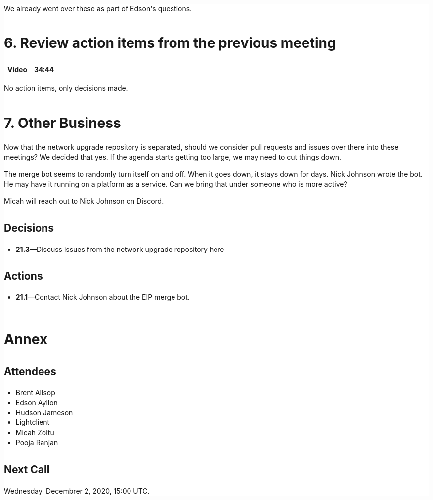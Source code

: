 We already went over these as part of Edson's questions.


# 6. Review action items from the previous meeting

Video | [34:44](https://youtu.be/fJ762_NI2EU?t=2084)
-|-

No action items, only decisions made. 

# 7. Other Business

Now that the network upgrade repository is separated, should we consider pull requests and issues over there into these meetings? We decided that yes. If the agenda starts getting too large, we may need to cut things down. 

The merge bot seems to randomly turn itself on and off. When it goes down, it stays down for days. Nick Johnson wrote the bot. He may have it running on a platform as a service. Can we bring that under someone who is more active?

Micah will reach out to Nick Johnson on Discord.

## Decisions

- **21.3**—Discuss issues from the network upgrade repository here

## Actions

- **21.1**—Contact Nick Johnson about the EIP merge bot.


---

# Annex

## Attendees 


- Brent Allsop
- Edson Ayllon
- Hudson Jameson
- Lightclient
- Micah Zoltu
- Pooja Ranjan

## Next Call 

Wednesday, Decembrer 2, 2020, 15:00 UTC.
